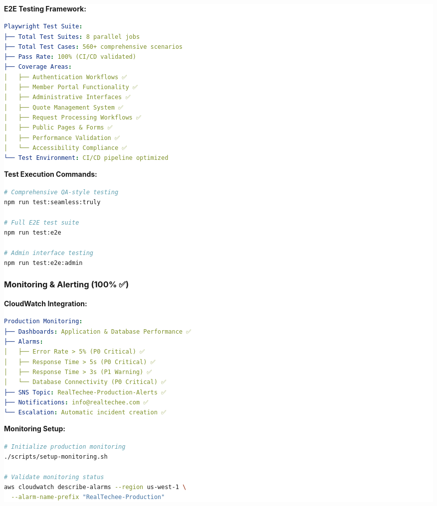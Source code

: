 **E2E Testing Framework:**
```yaml
Playwright Test Suite:
├── Total Test Suites: 8 parallel jobs
├── Total Test Cases: 560+ comprehensive scenarios
├── Pass Rate: 100% (CI/CD validated)
├── Coverage Areas:
│   ├── Authentication Workflows ✅
│   ├── Member Portal Functionality ✅
│   ├── Administrative Interfaces ✅
│   ├── Quote Management System ✅
│   ├── Request Processing Workflows ✅
│   ├── Public Pages & Forms ✅
│   ├── Performance Validation ✅
│   └── Accessibility Compliance ✅
└── Test Environment: CI/CD pipeline optimized
```

**Test Execution Commands:**
```bash
# Comprehensive QA-style testing
npm run test:seamless:truly

# Full E2E test suite
npm run test:e2e

# Admin interface testing
npm run test:e2e:admin
```

### Monitoring & Alerting (100% ✅)

**CloudWatch Integration:**
```yaml
Production Monitoring:
├── Dashboards: Application & Database Performance ✅
├── Alarms: 
│   ├── Error Rate > 5% (P0 Critical) ✅
│   ├── Response Time > 5s (P0 Critical) ✅
│   ├── Response Time > 3s (P1 Warning) ✅
│   └── Database Connectivity (P0 Critical) ✅
├── SNS Topic: RealTechee-Production-Alerts ✅
├── Notifications: info@realtechee.com ✅
└── Escalation: Automatic incident creation ✅
```

**Monitoring Setup:**
```bash
# Initialize production monitoring
./scripts/setup-monitoring.sh

# Validate monitoring status
aws cloudwatch describe-alarms --region us-west-1 \
  --alarm-name-prefix "RealTechee-Production"
```
